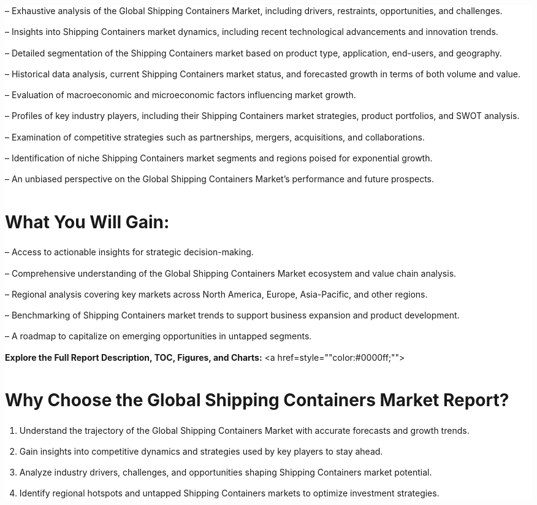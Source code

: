 – Exhaustive analysis of the Global Shipping Containers Market, including drivers, restraints, opportunities, and challenges.

– Insights into Shipping Containers market dynamics, including recent technological advancements and innovation trends.

– Detailed segmentation of the Shipping Containers market based on product type, application, end-users, and geography.

– Historical data analysis, current Shipping Containers market status, and forecasted growth in terms of both volume and value.

– Evaluation of macroeconomic and microeconomic factors influencing market growth.

– Profiles of key industry players, including their Shipping Containers market strategies, product portfolios, and SWOT analysis.

– Examination of competitive strategies such as partnerships, mergers, acquisitions, and collaborations.

– Identification of niche Shipping Containers market segments and regions poised for exponential growth.

– An unbiased perspective on the Global Shipping Containers Market’s performance and future prospects.

# <strong>What You Will Gain:</strong>

– Access to actionable insights for strategic decision-making.

– Comprehensive understanding of the Global Shipping Containers Market ecosystem and value chain analysis.

– Regional analysis covering key markets across North America, Europe, Asia-Pacific, and other regions.

– Benchmarking of Shipping Containers market trends to support business expansion and product development.

– A roadmap to capitalize on emerging opportunities in untapped segments.

<strong>Explore the Full Report Description, TOC, Figures, and Charts:</strong>
<a href=style=""color:#0000ff;""></a>

# <strong>Why Choose the Global Shipping Containers Market Report?</strong>

1. Understand the trajectory of the Global Shipping Containers Market with accurate forecasts and growth trends.

2. Gain insights into competitive dynamics and strategies used by key players to stay ahead.

3. Analyze industry drivers, challenges, and opportunities shaping Shipping Containers market potential.

4. Identify regional hotspots and untapped Shipping Containers markets to optimize investment strategies.
